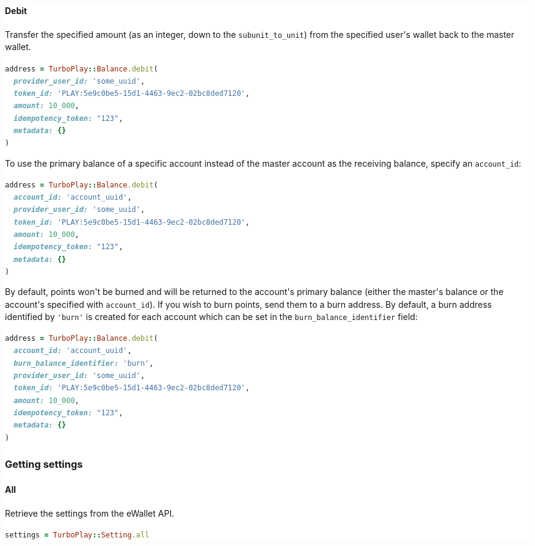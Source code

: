 #### Debit

Transfer the specified amount (as an integer, down to the `subunit_to_unit`) from the specified user's wallet back to the master wallet.

```ruby
address = TurboPlay::Balance.debit(
  provider_user_id: 'some_uuid',
  token_id: 'PLAY:5e9c0be5-15d1-4463-9ec2-02bc8ded7120',
  amount: 10_000,
  idempotency_token: "123",
  metadata: {}
)
```

To use the primary balance of a specific account instead of the master account as the receiving balance, specify an `account_id`:

```ruby
address = TurboPlay::Balance.debit(
  account_id: 'account_uuid',
  provider_user_id: 'some_uuid',
  token_id: 'PLAY:5e9c0be5-15d1-4463-9ec2-02bc8ded7120',
  amount: 10_000,
  idempotency_token: "123",
  metadata: {}
)
```

By default, points won't be burned and will be returned to the account's primary balance (either the master's balance or the account's specified with `account_id`). If you wish to burn points, send them to a burn address. By default, a burn address identified by `'burn'` is created for each account which can be set in the `burn_balance_identifier` field:

```ruby
address = TurboPlay::Balance.debit(
  account_id: 'account_uuid',
  burn_balance_identifier: 'burn',
  provider_user_id: 'some_uuid',
  token_id: 'PLAY:5e9c0be5-15d1-4463-9ec2-02bc8ded7120',
  amount: 10_000,
  idempotency_token: "123",
  metadata: {}
)
```

### Getting settings

#### All

Retrieve the settings from the eWallet API.

```ruby
settings = TurboPlay::Setting.all
```
